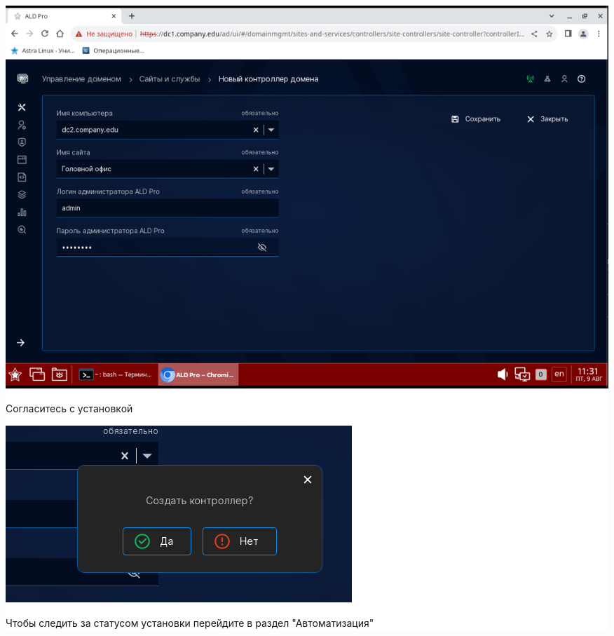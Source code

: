 ![Картинка](Screen28.png)

Согласитесь с установкой

![Картинка](Screen29.png)

Чтобы следить за статусом установки перейдите в раздел "Автоматизация" 
